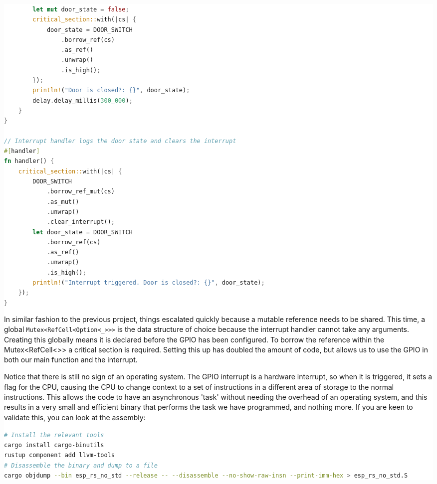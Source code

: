 ```rs
        let mut door_state = false;
        critical_section::with(|cs| {
            door_state = DOOR_SWITCH
                .borrow_ref(cs)
                .as_ref()
                .unwrap()
                .is_high();
        });
        println!("Door is closed?: {}", door_state);
        delay.delay_millis(300_000);
    }
}

// Interrupt handler logs the door state and clears the interrupt
#[handler]
fn handler() {
    critical_section::with(|cs| {
        DOOR_SWITCH
            .borrow_ref_mut(cs)
            .as_mut()
            .unwrap()
            .clear_interrupt();
        let door_state = DOOR_SWITCH
            .borrow_ref(cs)
            .as_ref()
            .unwrap()
            .is_high();
        println!("Interrupt triggered. Door is closed?: {}", door_state);
    });
}
```

In similar fashion to the previous project, things escalated quickly because a mutable reference needs to be shared. This time, a global `Mutex<RefCell<Option<_>>>` is the data structure of choice because the interrupt handler cannot take any arguments. Creating this globally means it is declared before the GPIO has been configured. To borrow the reference within the Mutex<RefCell<>> a critical section is required. Setting this up has doubled the amount of code, but allows us to use the GPIO in both our main function and the interrupt.

Notice that there is still no sign of an operating system. The GPIO interrupt is a hardware interrupt, so when it is triggered, it sets a flag for the CPU, causing the CPU to change context to a set of instructions in a different area of storage to the normal instructions. This allows the code to have an asynchronous 'task' without needing the overhead of an operating system, and this results in a very small and efficient binary that performs the task we have programmed, and nothing more. If you are keen to validate this, you can look at the assembly:

```bash
# Install the relevant tools
cargo install cargo-binutils
rustup component add llvm-tools
# Disassemble the binary and dump to a file
cargo objdump --bin esp_rs_no_std --release -- --disassemble --no-show-raw-insn --print-imm-hex > esp_rs_no_std.S
```

